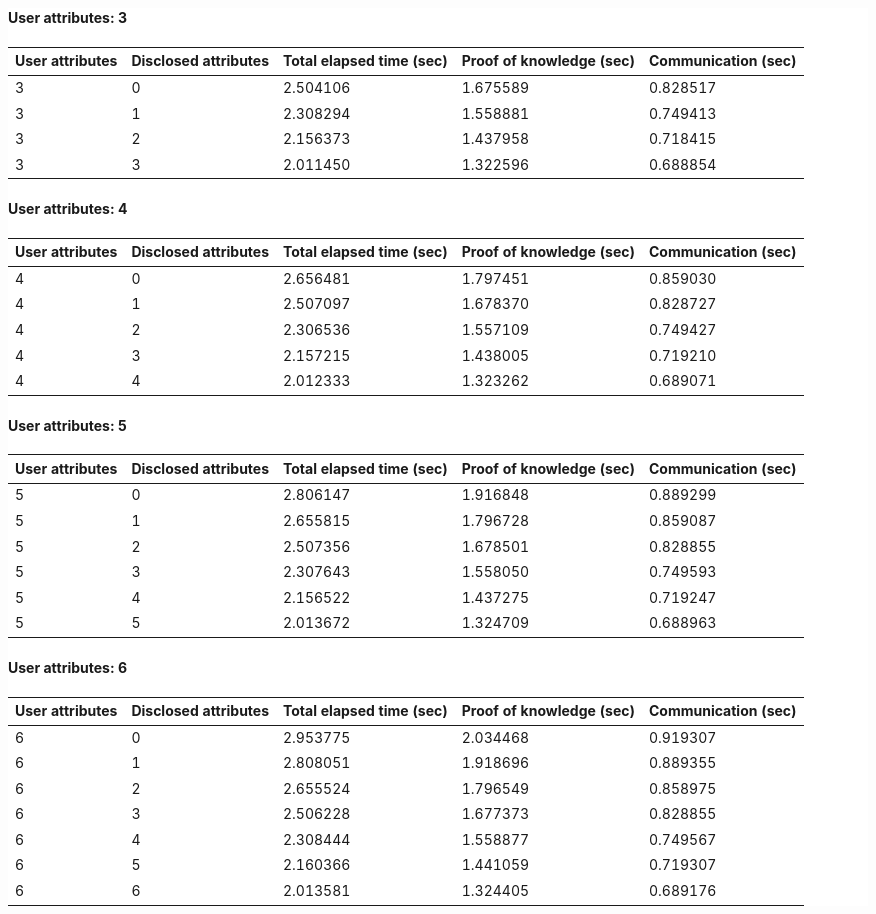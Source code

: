 #### User attributes: 3

| User attributes | Disclosed attributes | Total elapsed time (sec) | Proof of knowledge (sec) | Communication (sec) |
| --------------- | -------------------- | ------------------------ | ------------------------ | ------------------- |
| 3               | 0                    | 2.504106                 | 1.675589                 | 0.828517            |
| 3               | 1                    | 2.308294                 | 1.558881                 | 0.749413            |
| 3               | 2                    | 2.156373                 | 1.437958                 | 0.718415            |
| 3               | 3                    | 2.011450                 | 1.322596                 | 0.688854            |

#### User attributes: 4

| User attributes | Disclosed attributes | Total elapsed time (sec) | Proof of knowledge (sec) | Communication (sec) |
| --------------- | -------------------- | ------------------------ | ------------------------ | ------------------- |
| 4               | 0                    | 2.656481                 | 1.797451                 | 0.859030            |
| 4               | 1                    | 2.507097                 | 1.678370                 | 0.828727            |
| 4               | 2                    | 2.306536                 | 1.557109                 | 0.749427            |
| 4               | 3                    | 2.157215                 | 1.438005                 | 0.719210            |
| 4               | 4                    | 2.012333                 | 1.323262                 | 0.689071            |

#### User attributes: 5

| User attributes | Disclosed attributes | Total elapsed time (sec) | Proof of knowledge (sec) | Communication (sec) |
| --------------- | -------------------- | ------------------------ | ------------------------ | ------------------- |
| 5               | 0                    | 2.806147                 | 1.916848                 | 0.889299            |
| 5               | 1                    | 2.655815                 | 1.796728                 | 0.859087            |
| 5               | 2                    | 2.507356                 | 1.678501                 | 0.828855            |
| 5               | 3                    | 2.307643                 | 1.558050                 | 0.749593            |
| 5               | 4                    | 2.156522                 | 1.437275                 | 0.719247            |
| 5               | 5                    | 2.013672                 | 1.324709                 | 0.688963            |

#### User attributes: 6

| User attributes | Disclosed attributes | Total elapsed time (sec) | Proof of knowledge (sec) | Communication (sec) |
| --------------- | -------------------- | ------------------------ | ------------------------ | ------------------- |
| 6               | 0                    | 2.953775                 | 2.034468                 | 0.919307            |
| 6               | 1                    | 2.808051                 | 1.918696                 | 0.889355            |
| 6               | 2                    | 2.655524                 | 1.796549                 | 0.858975            |
| 6               | 3                    | 2.506228                 | 1.677373                 | 0.828855            |
| 6               | 4                    | 2.308444                 | 1.558877                 | 0.749567            |
| 6               | 5                    | 2.160366                 | 1.441059                 | 0.719307            |
| 6               | 6                    | 2.013581                 | 1.324405                 | 0.689176            |
